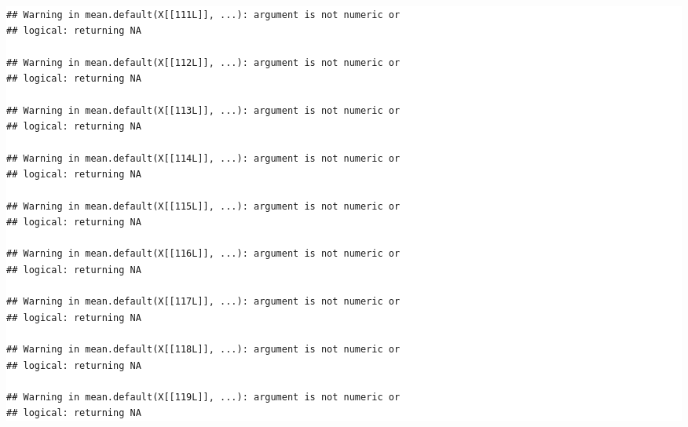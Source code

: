     ## Warning in mean.default(X[[111L]], ...): argument is not numeric or
    ## logical: returning NA

    ## Warning in mean.default(X[[112L]], ...): argument is not numeric or
    ## logical: returning NA

    ## Warning in mean.default(X[[113L]], ...): argument is not numeric or
    ## logical: returning NA

    ## Warning in mean.default(X[[114L]], ...): argument is not numeric or
    ## logical: returning NA

    ## Warning in mean.default(X[[115L]], ...): argument is not numeric or
    ## logical: returning NA

    ## Warning in mean.default(X[[116L]], ...): argument is not numeric or
    ## logical: returning NA

    ## Warning in mean.default(X[[117L]], ...): argument is not numeric or
    ## logical: returning NA

    ## Warning in mean.default(X[[118L]], ...): argument is not numeric or
    ## logical: returning NA

    ## Warning in mean.default(X[[119L]], ...): argument is not numeric or
    ## logical: returning NA

